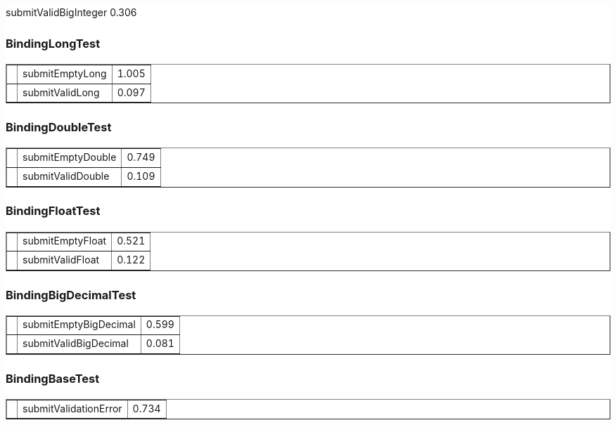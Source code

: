 <td>submitValidBigInteger</td>
<td>0.306</td></tr></table></div>
<div class="section">
<h3>BindingLongTest<a name="BindingLongTest"></a></h3><a name="ee.jakarta.tck.mvc.tests.binding.numericBindingLongTest"></a>
<table border="1" class="bodyTable">
<tr class="a">
<td><img src="images/icon_success_sml.gif" alt="" /></td>
<td>submitEmptyLong</td>
<td>1.005</td></tr>
<tr class="b">
<td><img src="images/icon_success_sml.gif" alt="" /></td>
<td>submitValidLong</td>
<td>0.097</td></tr></table></div>
<div class="section">
<h3>BindingDoubleTest<a name="BindingDoubleTest"></a></h3><a name="ee.jakarta.tck.mvc.tests.binding.numericBindingDoubleTest"></a>
<table border="1" class="bodyTable">
<tr class="a">
<td><img src="images/icon_success_sml.gif" alt="" /></td>
<td>submitEmptyDouble</td>
<td>0.749</td></tr>
<tr class="b">
<td><img src="images/icon_success_sml.gif" alt="" /></td>
<td>submitValidDouble</td>
<td>0.109</td></tr></table></div>
<div class="section">
<h3>BindingFloatTest<a name="BindingFloatTest"></a></h3><a name="ee.jakarta.tck.mvc.tests.binding.numericBindingFloatTest"></a>
<table border="1" class="bodyTable">
<tr class="a">
<td><img src="images/icon_success_sml.gif" alt="" /></td>
<td>submitEmptyFloat</td>
<td>0.521</td></tr>
<tr class="b">
<td><img src="images/icon_success_sml.gif" alt="" /></td>
<td>submitValidFloat</td>
<td>0.122</td></tr></table></div>
<div class="section">
<h3>BindingBigDecimalTest<a name="BindingBigDecimalTest"></a></h3><a name="ee.jakarta.tck.mvc.tests.binding.numericBindingBigDecimalTest"></a>
<table border="1" class="bodyTable">
<tr class="a">
<td><img src="images/icon_success_sml.gif" alt="" /></td>
<td>submitEmptyBigDecimal</td>
<td>0.599</td></tr>
<tr class="b">
<td><img src="images/icon_success_sml.gif" alt="" /></td>
<td>submitValidBigDecimal</td>
<td>0.081</td></tr></table></div>
<div class="section">
<h3>BindingBaseTest<a name="BindingBaseTest"></a></h3><a name="ee.jakarta.tck.mvc.tests.binding.baseBindingBaseTest"></a>
<table border="1" class="bodyTable">
<tr class="a">
<td><img src="images/icon_success_sml.gif" alt="" /></td>
<td>submitValidationError</td>
<td>0.734</td></tr>
